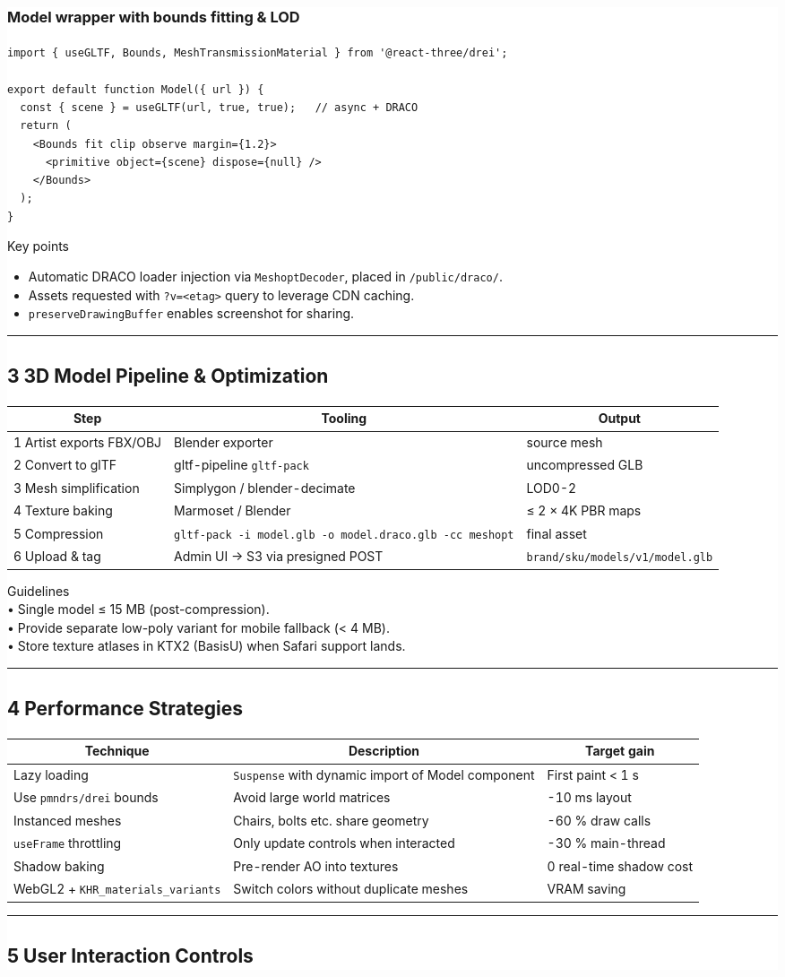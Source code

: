 ### Model wrapper with bounds fitting & LOD

    import { useGLTF, Bounds, MeshTransmissionMaterial } from '@react-three/drei';

    export default function Model({ url }) {
      const { scene } = useGLTF(url, true, true);   // async + DRACO
      return (
        <Bounds fit clip observe margin={1.2}>
          <primitive object={scene} dispose={null} />
        </Bounds>
      );
    }

Key points  
* Automatic DRACO loader injection via `MeshoptDecoder`, placed in `/public/draco/`.  
* Assets requested with `?v=<etag>` query to leverage CDN caching.  
* `preserveDrawingBuffer` enables screenshot for sharing.

---

## 3  3D Model Pipeline & Optimization

Step | Tooling | Output
---- | ------- | ------
1  Artist exports FBX/OBJ | Blender exporter | source mesh
2  Convert to glTF | gltf-pipeline `gltf-pack` | uncompressed GLB
3  Mesh simplification | Simplygon / blender-decimate | LOD0-2
4  Texture baking | Marmoset / Blender | ≤ 2 × 4K PBR maps
5  Compression | `gltf-pack -i model.glb -o model.draco.glb -cc meshopt` | final asset
6  Upload & tag | Admin UI → S3 via presigned POST | `brand/sku/models/v1/model.glb`

Guidelines  
• Single model ≤ 15 MB (post-compression).  
• Provide separate low-poly variant for mobile fallback (< 4 MB).  
• Store texture atlases in KTX2 (BasisU) when Safari support lands.  

---

## 4  Performance Strategies

Technique | Description | Target gain
--------- | ----------- | -----------
Lazy loading | `Suspense` with dynamic import of Model component | First paint < 1 s
Use `pmndrs/drei` bounds | Avoid large world matrices | -10 ms layout
Instanced meshes | Chairs, bolts etc. share geometry | -60 % draw calls
`useFrame` throttling | Only update controls when interacted | -30 % main-thread
Shadow baking | Pre-render AO into textures | 0 real-time shadow cost
WebGL2 + `KHR_materials_variants` | Switch colors without duplicate meshes | VRAM saving

---

## 5  User Interaction Controls
